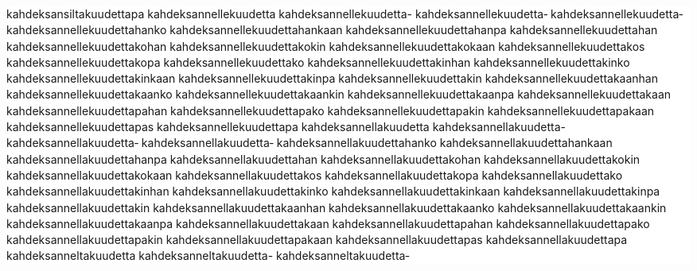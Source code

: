 kahdeksansiltakuudettapa
kahdeksannellekuudetta
kahdeksannellekuudetta-
kahdeksannellekuudetta‐
kahdeksannellekuudetta‑
kahdeksannellekuudettahanko
kahdeksannellekuudettahankaan
kahdeksannellekuudettahanpa
kahdeksannellekuudettahan
kahdeksannellekuudettakohan
kahdeksannellekuudettakokin
kahdeksannellekuudettakokaan
kahdeksannellekuudettakos
kahdeksannellekuudettakopa
kahdeksannellekuudettako
kahdeksannellekuudettakinhan
kahdeksannellekuudettakinko
kahdeksannellekuudettakinkaan
kahdeksannellekuudettakinpa
kahdeksannellekuudettakin
kahdeksannellekuudettakaanhan
kahdeksannellekuudettakaanko
kahdeksannellekuudettakaankin
kahdeksannellekuudettakaanpa
kahdeksannellekuudettakaan
kahdeksannellekuudettapahan
kahdeksannellekuudettapako
kahdeksannellekuudettapakin
kahdeksannellekuudettapakaan
kahdeksannellekuudettapas
kahdeksannellekuudettapa
kahdeksannellakuudetta
kahdeksannellakuudetta-
kahdeksannellakuudetta‐
kahdeksannellakuudetta‑
kahdeksannellakuudettahanko
kahdeksannellakuudettahankaan
kahdeksannellakuudettahanpa
kahdeksannellakuudettahan
kahdeksannellakuudettakohan
kahdeksannellakuudettakokin
kahdeksannellakuudettakokaan
kahdeksannellakuudettakos
kahdeksannellakuudettakopa
kahdeksannellakuudettako
kahdeksannellakuudettakinhan
kahdeksannellakuudettakinko
kahdeksannellakuudettakinkaan
kahdeksannellakuudettakinpa
kahdeksannellakuudettakin
kahdeksannellakuudettakaanhan
kahdeksannellakuudettakaanko
kahdeksannellakuudettakaankin
kahdeksannellakuudettakaanpa
kahdeksannellakuudettakaan
kahdeksannellakuudettapahan
kahdeksannellakuudettapako
kahdeksannellakuudettapakin
kahdeksannellakuudettapakaan
kahdeksannellakuudettapas
kahdeksannellakuudettapa
kahdeksanneltakuudetta
kahdeksanneltakuudetta-
kahdeksanneltakuudetta‐
